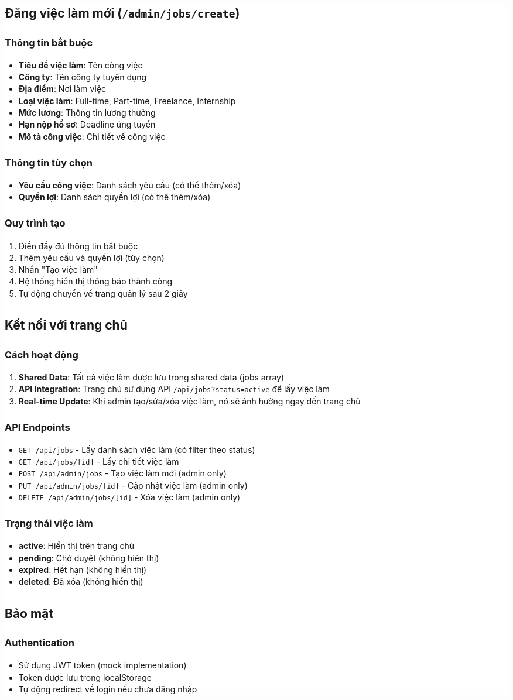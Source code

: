 ## Đăng việc làm mới (`/admin/jobs/create`)

### Thông tin bắt buộc
- **Tiêu đề việc làm**: Tên công việc
- **Công ty**: Tên công ty tuyển dụng
- **Địa điểm**: Nơi làm việc
- **Loại việc làm**: Full-time, Part-time, Freelance, Internship
- **Mức lương**: Thông tin lương thưởng
- **Hạn nộp hồ sơ**: Deadline ứng tuyển
- **Mô tả công việc**: Chi tiết về công việc

### Thông tin tùy chọn
- **Yêu cầu công việc**: Danh sách yêu cầu (có thể thêm/xóa)
- **Quyền lợi**: Danh sách quyền lợi (có thể thêm/xóa)

### Quy trình tạo
1. Điền đầy đủ thông tin bắt buộc
2. Thêm yêu cầu và quyền lợi (tùy chọn)
3. Nhấn "Tạo việc làm"
4. Hệ thống hiển thị thông báo thành công
5. Tự động chuyển về trang quản lý sau 2 giây

## Kết nối với trang chủ

### Cách hoạt động
1. **Shared Data**: Tất cả việc làm được lưu trong shared data (jobs array)
2. **API Integration**: Trang chủ sử dụng API `/api/jobs?status=active` để lấy việc làm
3. **Real-time Update**: Khi admin tạo/sửa/xóa việc làm, nó sẽ ảnh hưởng ngay đến trang chủ

### API Endpoints
- `GET /api/jobs` - Lấy danh sách việc làm (có filter theo status)
- `GET /api/jobs/[id]` - Lấy chi tiết việc làm
- `POST /api/admin/jobs` - Tạo việc làm mới (admin only)
- `PUT /api/admin/jobs/[id]` - Cập nhật việc làm (admin only)
- `DELETE /api/admin/jobs/[id]` - Xóa việc làm (admin only)

### Trạng thái việc làm
- **active**: Hiển thị trên trang chủ
- **pending**: Chờ duyệt (không hiển thị)
- **expired**: Hết hạn (không hiển thị)
- **deleted**: Đã xóa (không hiển thị)

## Bảo mật

### Authentication
- Sử dụng JWT token (mock implementation)
- Token được lưu trong localStorage
- Tự động redirect về login nếu chưa đăng nhập
